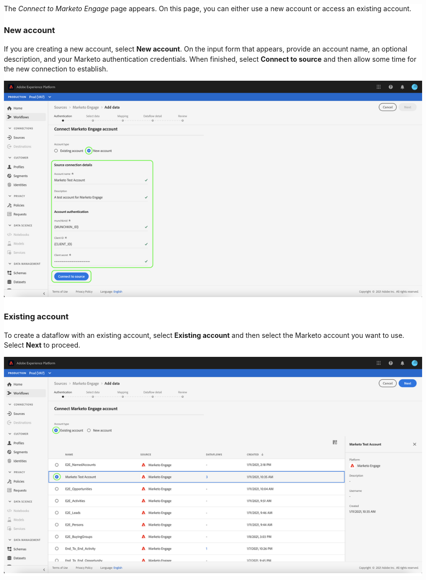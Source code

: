 The *Connect to Marketo Engage* page appears. On this page, you can either use a new account or access an existing account.

### New account

If you are creating a new account, select **New account**. On the input form that appears, provide an account name, an optional description, and your Marketo authentication credentials. When finished, select **Connect to source** and then allow some time for the new connection to establish.

![new-account](../../../../images/tutorials/create/marketo/new.png)

### Existing account

To create a dataflow with an existing account, select **Existing account** and then select the Marketo account you want to use. Select **Next** to proceed.

![existing](../../../../images/tutorials/create/marketo/existing.png)

